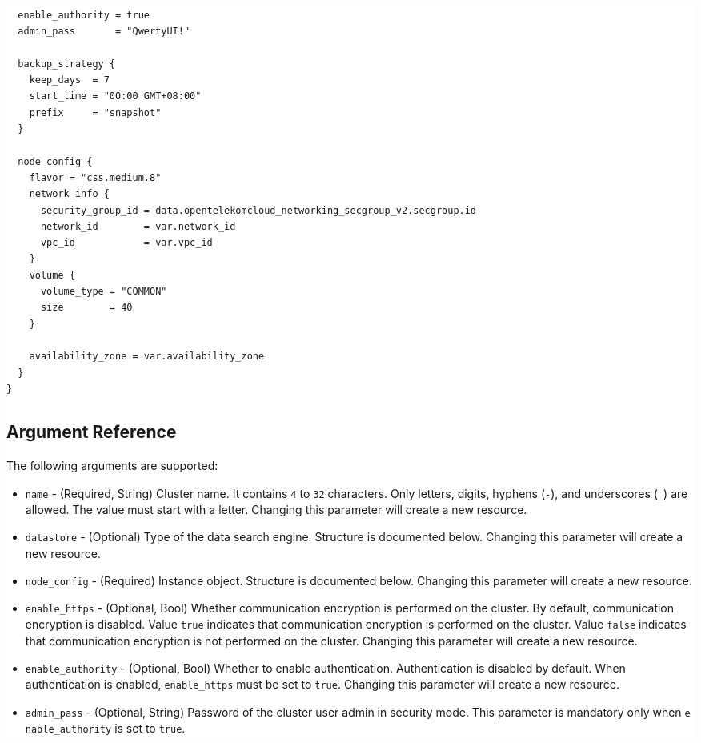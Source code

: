 ```hcl
  enable_authority = true
  admin_pass       = "QwertyUI!"

  backup_strategy {
    keep_days  = 7
    start_time = "00:00 GMT+08:00"
    prefix     = "snapshot"
  }

  node_config {
    flavor = "css.medium.8"
    network_info {
      security_group_id = data.opentelekomcloud_networking_secgroup_v2.secgroup.id
      network_id        = var.network_id
      vpc_id            = var.vpc_id
    }
    volume {
      volume_type = "COMMON"
      size        = 40
    }

    availability_zone = var.availability_zone
  }
}
```

## Argument Reference

The following arguments are supported:

* `name` - (Required, String) Cluster name. It contains `4` to `32` characters. Only letters, digits,
  hyphens (`-`), and underscores (`_`) are allowed. The value must start with a letter.
  Changing this parameter will create a new resource.

* `datastore` - (Optional) Type of the data search engine. Structure is documented below.
  Changing this parameter will create a new resource.

* `node_config` - (Required) Instance object. Structure is documented below.
  Changing this parameter will create a new resource.

* `enable_https` - (Optional, Bool) Whether communication encryption is performed on the cluster.
  By default, communication encryption is disabled.
  Value `true` indicates that communication encryption is performed on the cluster.
  Value `false` indicates that communication encryption is not performed on the cluster.
  Changing this parameter will create a new resource.

* `enable_authority` - (Optional, Bool) Whether to enable authentication.
  Authentication is disabled by default.
  When authentication is enabled, `enable_https` must be set to `true`.
  Changing this parameter will create a new resource.

* `admin_pass` - (Optional, String) Password of the cluster user admin in security mode.
  This parameter is mandatory only when `enable_authority` is set to `true`.
